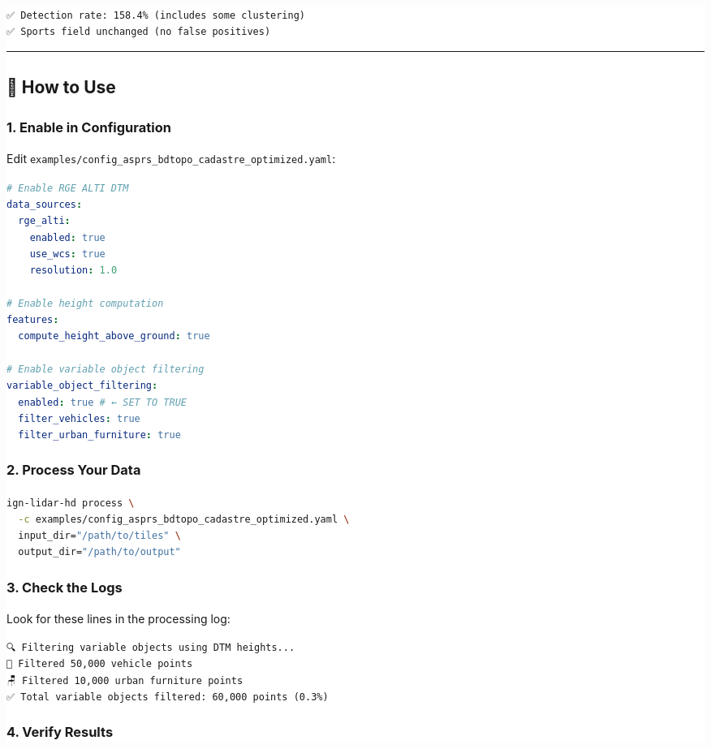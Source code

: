 ```
✅ Detection rate: 158.4% (includes some clustering)
✅ Sports field unchanged (no false positives)
```

---

## 🚀 How to Use

### 1. Enable in Configuration

Edit `examples/config_asprs_bdtopo_cadastre_optimized.yaml`:

```yaml
# Enable RGE ALTI DTM
data_sources:
  rge_alti:
    enabled: true
    use_wcs: true
    resolution: 1.0

# Enable height computation
features:
  compute_height_above_ground: true

# Enable variable object filtering
variable_object_filtering:
  enabled: true # ← SET TO TRUE
  filter_vehicles: true
  filter_urban_furniture: true
```

### 2. Process Your Data

```bash
ign-lidar-hd process \
  -c examples/config_asprs_bdtopo_cadastre_optimized.yaml \
  input_dir="/path/to/tiles" \
  output_dir="/path/to/output"
```

### 3. Check the Logs

Look for these lines in the processing log:

```
🔍 Filtering variable objects using DTM heights...
🚗 Filtered 50,000 vehicle points
🪑 Filtered 10,000 urban furniture points
✅ Total variable objects filtered: 60,000 points (0.3%)
```

### 4. Verify Results
